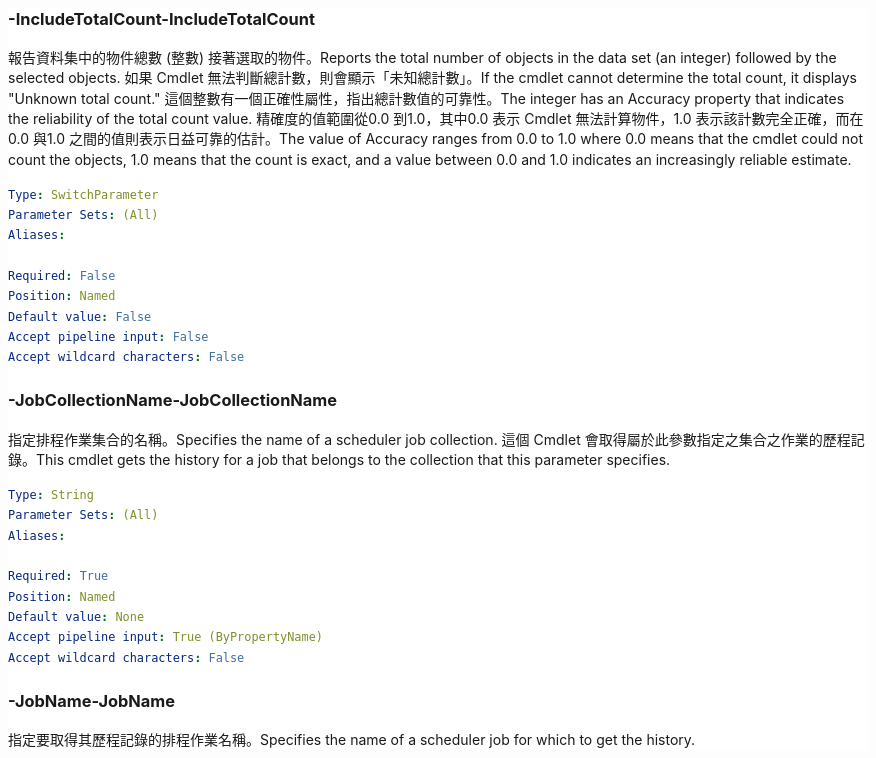 ### <span data-ttu-id="c5ad6-120">-IncludeTotalCount</span><span class="sxs-lookup"><span data-stu-id="c5ad6-120">-IncludeTotalCount</span></span>
<span data-ttu-id="c5ad6-121">報告資料集中的物件總數 (整數) 接著選取的物件。</span><span class="sxs-lookup"><span data-stu-id="c5ad6-121">Reports the total number of objects in the data set (an integer) followed by the selected objects.</span></span>
<span data-ttu-id="c5ad6-122">如果 Cmdlet 無法判斷總計數，則會顯示「未知總計數」。</span><span class="sxs-lookup"><span data-stu-id="c5ad6-122">If the cmdlet cannot determine the total count, it displays "Unknown total count."</span></span> <span data-ttu-id="c5ad6-123">這個整數有一個正確性屬性，指出總計數值的可靠性。</span><span class="sxs-lookup"><span data-stu-id="c5ad6-123">The integer has an Accuracy property that indicates the reliability of the total count value.</span></span>
<span data-ttu-id="c5ad6-124">精確度的值範圍從0.0 到1.0，其中0.0 表示 Cmdlet 無法計算物件，1.0 表示該計數完全正確，而在0.0 與1.0 之間的值則表示日益可靠的估計。</span><span class="sxs-lookup"><span data-stu-id="c5ad6-124">The value of Accuracy ranges from 0.0 to 1.0 where 0.0 means that the cmdlet could not count the objects, 1.0 means that the count is exact, and a value between 0.0 and 1.0 indicates an increasingly reliable estimate.</span></span>

```yaml
Type: SwitchParameter
Parameter Sets: (All)
Aliases: 

Required: False
Position: Named
Default value: False
Accept pipeline input: False
Accept wildcard characters: False
```

### <span data-ttu-id="c5ad6-125">-JobCollectionName</span><span class="sxs-lookup"><span data-stu-id="c5ad6-125">-JobCollectionName</span></span>
<span data-ttu-id="c5ad6-126">指定排程作業集合的名稱。</span><span class="sxs-lookup"><span data-stu-id="c5ad6-126">Specifies the name of a scheduler job collection.</span></span>
<span data-ttu-id="c5ad6-127">這個 Cmdlet 會取得屬於此參數指定之集合之作業的歷程記錄。</span><span class="sxs-lookup"><span data-stu-id="c5ad6-127">This cmdlet gets the history for a job that belongs to the collection that this parameter specifies.</span></span>

```yaml
Type: String
Parameter Sets: (All)
Aliases: 

Required: True
Position: Named
Default value: None
Accept pipeline input: True (ByPropertyName)
Accept wildcard characters: False
```

### <span data-ttu-id="c5ad6-128">-JobName</span><span class="sxs-lookup"><span data-stu-id="c5ad6-128">-JobName</span></span>
<span data-ttu-id="c5ad6-129">指定要取得其歷程記錄的排程作業名稱。</span><span class="sxs-lookup"><span data-stu-id="c5ad6-129">Specifies the name of a scheduler job for which to get the history.</span></span>
